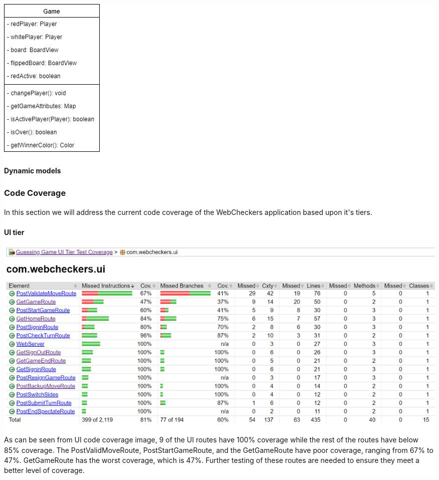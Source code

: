 ![The Game UML class diagram](game-UML.jpg)

#### Dynamic models


### Code Coverage

In this section we will address the current code coverage of the WebCheckers application based upon it's tiers.

#### UI tier
![UI tier code coverage](ui-code-coverage.png)

As can be seen from UI code coverage image, 9 of the UI routes have 100% coverage while the rest of the routes have below
85% coverage. The PostValidMoveRoute, PostStartGameRoute, and the GetGameRoute have poor coverage, ranging from 67% to
47%. GetGameRoute has the worst coverage, which is 47%. Further testing of these routes are needed to ensure they meet a 
better level of coverage.
